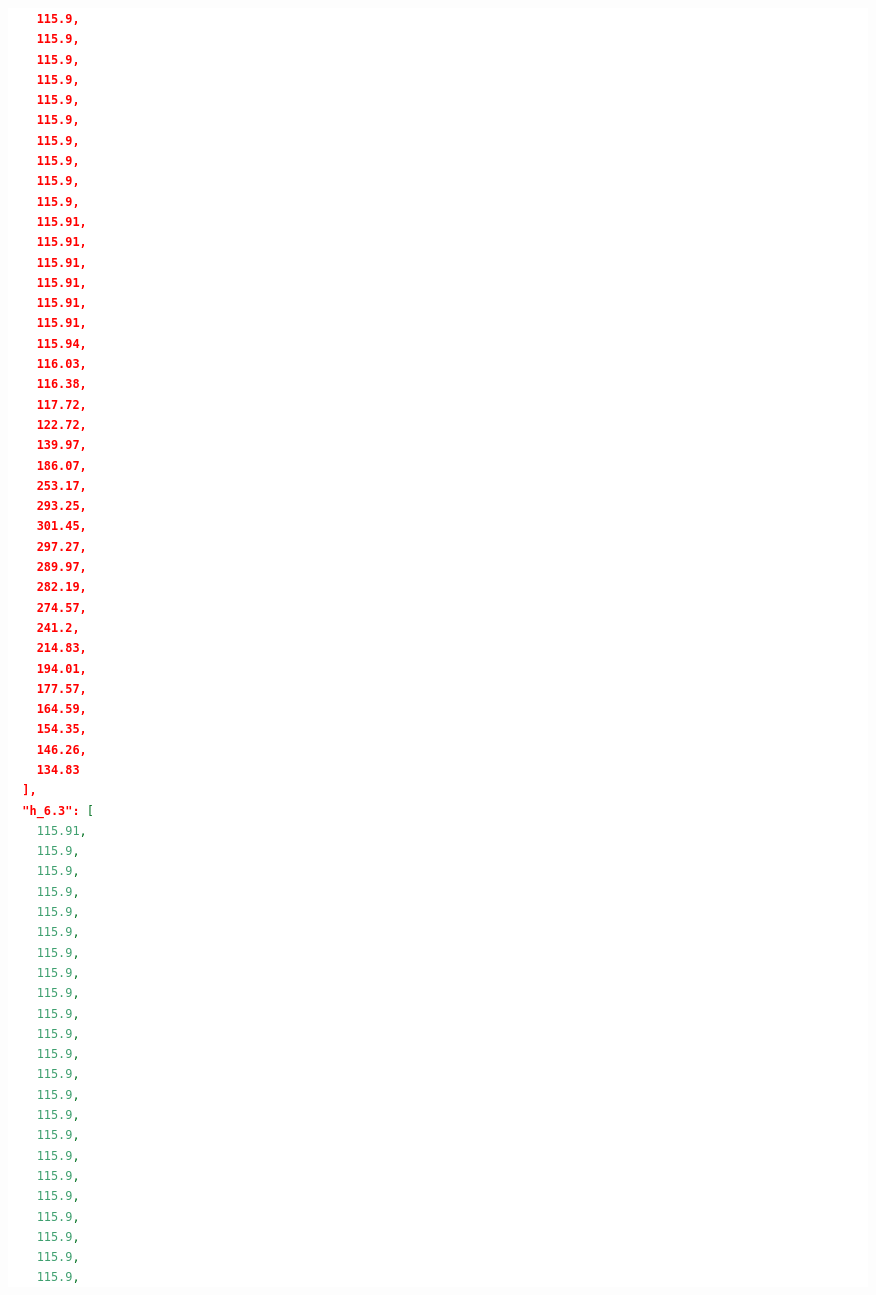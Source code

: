 ```json
    115.9,
    115.9,
    115.9,
    115.9,
    115.9,
    115.9,
    115.9,
    115.9,
    115.9,
    115.9,
    115.91,
    115.91,
    115.91,
    115.91,
    115.91,
    115.91,
    115.94,
    116.03,
    116.38,
    117.72,
    122.72,
    139.97,
    186.07,
    253.17,
    293.25,
    301.45,
    297.27,
    289.97,
    282.19,
    274.57,
    241.2,
    214.83,
    194.01,
    177.57,
    164.59,
    154.35,
    146.26,
    134.83
  ],
  "h_6.3": [
    115.91,
    115.9,
    115.9,
    115.9,
    115.9,
    115.9,
    115.9,
    115.9,
    115.9,
    115.9,
    115.9,
    115.9,
    115.9,
    115.9,
    115.9,
    115.9,
    115.9,
    115.9,
    115.9,
    115.9,
    115.9,
    115.9,
    115.9,
```